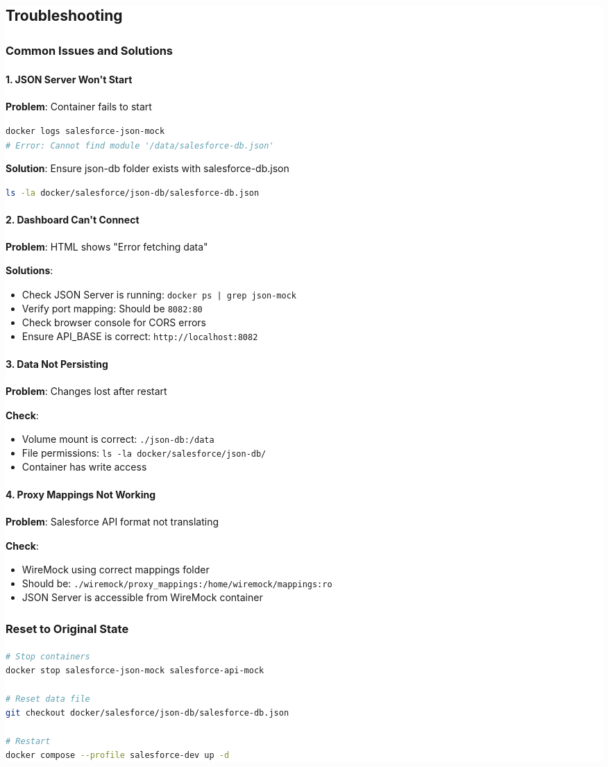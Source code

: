 ## Troubleshooting

### Common Issues and Solutions

#### 1. JSON Server Won't Start

**Problem**: Container fails to start
```bash
docker logs salesforce-json-mock
# Error: Cannot find module '/data/salesforce-db.json'
```

**Solution**: Ensure json-db folder exists with salesforce-db.json
```bash
ls -la docker/salesforce/json-db/salesforce-db.json
```

#### 2. Dashboard Can't Connect

**Problem**: HTML shows "Error fetching data"

**Solutions**:
- Check JSON Server is running: `docker ps | grep json-mock`
- Verify port mapping: Should be `8082:80`
- Check browser console for CORS errors
- Ensure API_BASE is correct: `http://localhost:8082`

#### 3. Data Not Persisting

**Problem**: Changes lost after restart

**Check**:
- Volume mount is correct: `./json-db:/data`
- File permissions: `ls -la docker/salesforce/json-db/`
- Container has write access

#### 4. Proxy Mappings Not Working

**Problem**: Salesforce API format not translating

**Check**:
- WireMock using correct mappings folder
- Should be: `./wiremock/proxy_mappings:/home/wiremock/mappings:ro`
- JSON Server is accessible from WireMock container

### Reset to Original State

```bash
# Stop containers
docker stop salesforce-json-mock salesforce-api-mock

# Reset data file
git checkout docker/salesforce/json-db/salesforce-db.json

# Restart
docker compose --profile salesforce-dev up -d
```
